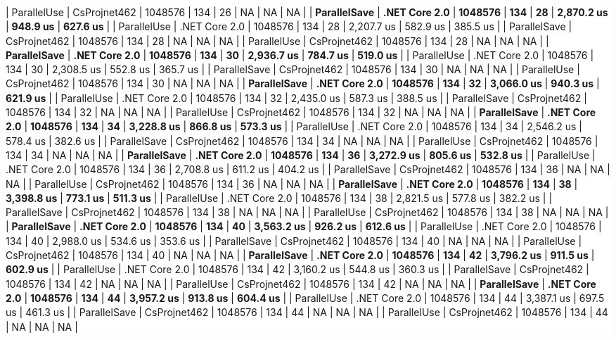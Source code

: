 |  ParallelUse |  CsProjnet462 |        1048576 |      134 |          26 |              NA |           NA |           NA |
| **ParallelSave** | **.NET Core 2.0** |        **1048576** |      **134** |          **28** |      **2,870.2 us** |     **948.9 us** |     **627.6 us** |
|  ParallelUse | .NET Core 2.0 |        1048576 |      134 |          28 |      2,207.7 us |     582.9 us |     385.5 us |
| ParallelSave |  CsProjnet462 |        1048576 |      134 |          28 |              NA |           NA |           NA |
|  ParallelUse |  CsProjnet462 |        1048576 |      134 |          28 |              NA |           NA |           NA |
| **ParallelSave** | **.NET Core 2.0** |        **1048576** |      **134** |          **30** |      **2,936.7 us** |     **784.7 us** |     **519.0 us** |
|  ParallelUse | .NET Core 2.0 |        1048576 |      134 |          30 |      2,308.5 us |     552.8 us |     365.7 us |
| ParallelSave |  CsProjnet462 |        1048576 |      134 |          30 |              NA |           NA |           NA |
|  ParallelUse |  CsProjnet462 |        1048576 |      134 |          30 |              NA |           NA |           NA |
| **ParallelSave** | **.NET Core 2.0** |        **1048576** |      **134** |          **32** |      **3,066.0 us** |     **940.3 us** |     **621.9 us** |
|  ParallelUse | .NET Core 2.0 |        1048576 |      134 |          32 |      2,435.0 us |     587.3 us |     388.5 us |
| ParallelSave |  CsProjnet462 |        1048576 |      134 |          32 |              NA |           NA |           NA |
|  ParallelUse |  CsProjnet462 |        1048576 |      134 |          32 |              NA |           NA |           NA |
| **ParallelSave** | **.NET Core 2.0** |        **1048576** |      **134** |          **34** |      **3,228.8 us** |     **866.8 us** |     **573.3 us** |
|  ParallelUse | .NET Core 2.0 |        1048576 |      134 |          34 |      2,546.2 us |     578.4 us |     382.6 us |
| ParallelSave |  CsProjnet462 |        1048576 |      134 |          34 |              NA |           NA |           NA |
|  ParallelUse |  CsProjnet462 |        1048576 |      134 |          34 |              NA |           NA |           NA |
| **ParallelSave** | **.NET Core 2.0** |        **1048576** |      **134** |          **36** |      **3,272.9 us** |     **805.6 us** |     **532.8 us** |
|  ParallelUse | .NET Core 2.0 |        1048576 |      134 |          36 |      2,708.8 us |     611.2 us |     404.2 us |
| ParallelSave |  CsProjnet462 |        1048576 |      134 |          36 |              NA |           NA |           NA |
|  ParallelUse |  CsProjnet462 |        1048576 |      134 |          36 |              NA |           NA |           NA |
| **ParallelSave** | **.NET Core 2.0** |        **1048576** |      **134** |          **38** |      **3,398.8 us** |     **773.1 us** |     **511.3 us** |
|  ParallelUse | .NET Core 2.0 |        1048576 |      134 |          38 |      2,821.5 us |     577.8 us |     382.2 us |
| ParallelSave |  CsProjnet462 |        1048576 |      134 |          38 |              NA |           NA |           NA |
|  ParallelUse |  CsProjnet462 |        1048576 |      134 |          38 |              NA |           NA |           NA |
| **ParallelSave** | **.NET Core 2.0** |        **1048576** |      **134** |          **40** |      **3,563.2 us** |     **926.2 us** |     **612.6 us** |
|  ParallelUse | .NET Core 2.0 |        1048576 |      134 |          40 |      2,988.0 us |     534.6 us |     353.6 us |
| ParallelSave |  CsProjnet462 |        1048576 |      134 |          40 |              NA |           NA |           NA |
|  ParallelUse |  CsProjnet462 |        1048576 |      134 |          40 |              NA |           NA |           NA |
| **ParallelSave** | **.NET Core 2.0** |        **1048576** |      **134** |          **42** |      **3,796.2 us** |     **911.5 us** |     **602.9 us** |
|  ParallelUse | .NET Core 2.0 |        1048576 |      134 |          42 |      3,160.2 us |     544.8 us |     360.3 us |
| ParallelSave |  CsProjnet462 |        1048576 |      134 |          42 |              NA |           NA |           NA |
|  ParallelUse |  CsProjnet462 |        1048576 |      134 |          42 |              NA |           NA |           NA |
| **ParallelSave** | **.NET Core 2.0** |        **1048576** |      **134** |          **44** |      **3,957.2 us** |     **913.8 us** |     **604.4 us** |
|  ParallelUse | .NET Core 2.0 |        1048576 |      134 |          44 |      3,387.1 us |     697.5 us |     461.3 us |
| ParallelSave |  CsProjnet462 |        1048576 |      134 |          44 |              NA |           NA |           NA |
|  ParallelUse |  CsProjnet462 |        1048576 |      134 |          44 |              NA |           NA |           NA |